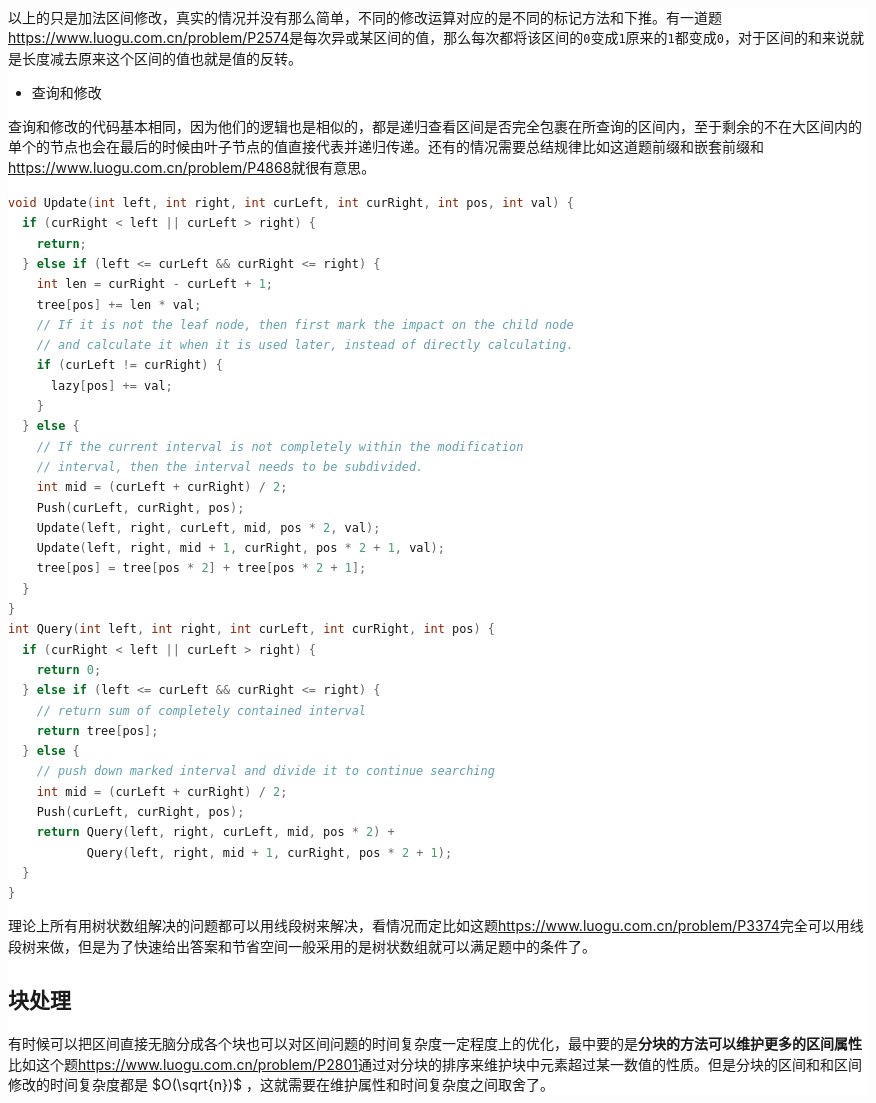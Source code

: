 以上的只是加法区间修改，真实的情况并没有那么简单，不同的修改运算对应的是不同的标记方法和下推。有一道题<https://www.luogu.com.cn/problem/P2574>是每次异或某区间的值，那么每次都将该区间的`0`变成`1`原来的`1`都变成`0`，对于区间的和来说就是长度减去原来这个区间的值也就是值的反转。

- 查询和修改

查询和修改的代码基本相同，因为他们的逻辑也是相似的，都是递归查看区间是否完全包裹在所查询的区间内，至于剩余的不在大区间内的单个的节点也会在最后的时候由叶子节点的值直接代表并递归传递。还有的情况需要总结规律比如这道题前缀和嵌套前缀和<https://www.luogu.com.cn/problem/P4868>就很有意思。

```c++
void Update(int left, int right, int curLeft, int curRight, int pos, int val) {
  if (curRight < left || curLeft > right) {
    return;
  } else if (left <= curLeft && curRight <= right) {
    int len = curRight - curLeft + 1;
    tree[pos] += len * val;
    // If it is not the leaf node, then first mark the impact on the child node
    // and calculate it when it is used later, instead of directly calculating.
    if (curLeft != curRight) {
      lazy[pos] += val;
    }
  } else {
    // If the current interval is not completely within the modification
    // interval, then the interval needs to be subdivided.
    int mid = (curLeft + curRight) / 2;
    Push(curLeft, curRight, pos);
    Update(left, right, curLeft, mid, pos * 2, val);
    Update(left, right, mid + 1, curRight, pos * 2 + 1, val);
    tree[pos] = tree[pos * 2] + tree[pos * 2 + 1];
  }
}
int Query(int left, int right, int curLeft, int curRight, int pos) {
  if (curRight < left || curLeft > right) {
    return 0;
  } else if (left <= curLeft && curRight <= right) {
    // return sum of completely contained interval
    return tree[pos];
  } else {
    // push down marked interval and divide it to continue searching
    int mid = (curLeft + curRight) / 2;
    Push(curLeft, curRight, pos);
    return Query(left, right, curLeft, mid, pos * 2) +
           Query(left, right, mid + 1, curRight, pos * 2 + 1);
  }
}
```

理论上所有用树状数组解决的问题都可以用线段树来解决，看情况而定比如这题<https://www.luogu.com.cn/problem/P3374>完全可以用线段树来做，但是为了快速给出答案和节省空间一般采用的是树状数组就可以满足题中的条件了。

## 块处理

有时候可以把区间直接无脑分成各个块也可以对区间问题的时间复杂度一定程度上的优化，最中要的是**分块的方法可以维护更多的区间属性**比如这个题<https://www.luogu.com.cn/problem/P2801>通过对分块的排序来维护块中元素超过某一数值的性质。但是分块的区间和和区间修改的时间复杂度都是 $O(\sqrt{n})$ ，这就需要在维护属性和时间复杂度之间取舍了。
